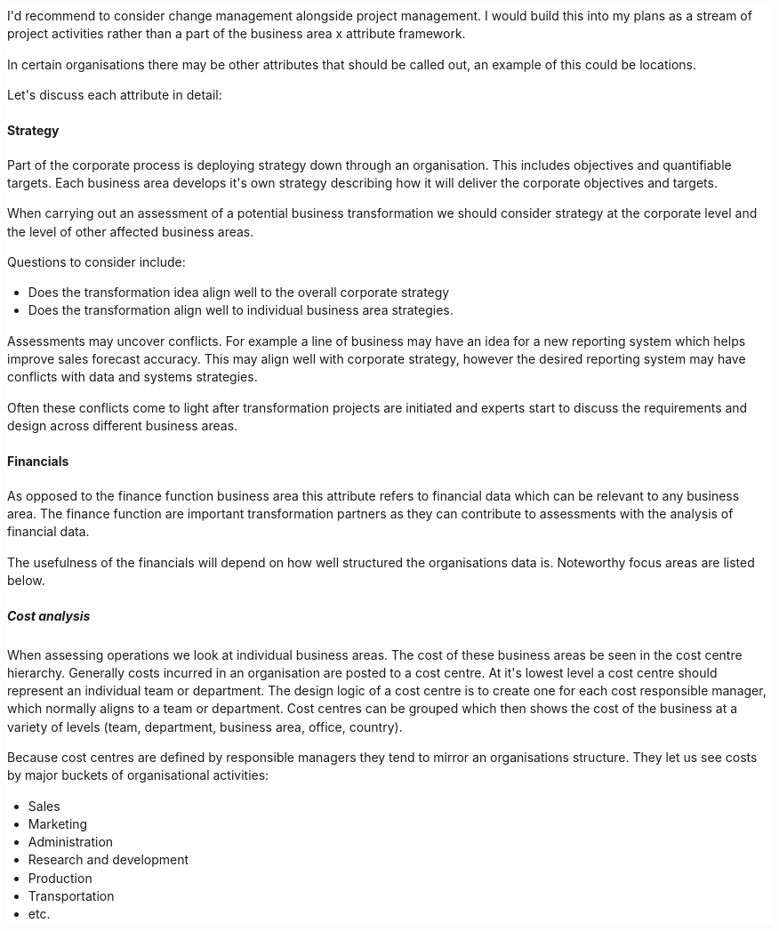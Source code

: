 I'd recommend to consider change management alongside project management. I would build this into my plans as a stream of project activities rather than a part of the business area x attribute framework.

In certain organisations there may be other attributes that should be called out, an example of this could be locations.

Let's discuss each attribute in detail:

#### Strategy

Part of the corporate process is deploying strategy down through an organisation. This includes objectives and quantifiable targets. Each business area develops it's own strategy describing how it will deliver the corporate objectives and targets.

When carrying out an assessment of a potential business transformation we should consider strategy at the corporate level and the level of other affected business areas.

Questions to consider include:

- Does the transformation idea align well to the overall corporate strategy
- Does the transformation align well to individual business area strategies.

Assessments may uncover conflicts. For example a line of business may have an idea for a new reporting system which helps improve sales forecast accuracy. This may align well with corporate strategy, however the desired reporting system may have conflicts with data and systems strategies.

Often these conflicts come to light after transformation projects are initiated and experts start to discuss the requirements and design across different business areas.

#### Financials

As opposed to the finance function business area this attribute refers to financial data which can be relevant to any business area. The finance function are important transformation partners as they can contribute to assessments with the analysis of financial data.

The usefulness of the financials will depend on how well structured the organisations data is. Noteworthy focus areas are listed below.

##### Cost analysis

When assessing operations we look at individual business areas. The cost of these business areas be seen in the cost centre hierarchy. Generally costs incurred in an organisation are posted to a cost centre. At it's lowest level a cost centre should represent an individual team or department. The design logic of a cost centre is to create one for each cost responsible manager, which normally aligns to a team or department. Cost centres can be grouped which then shows the cost of the business at a variety of levels (team, department, business area, office, country).

Because cost centres are defined by responsible managers they tend to mirror an organisations structure. They let us see costs by major buckets of organisational activities:

- Sales
- Marketing
- Administration
- Research and development
- Production
- Transportation
- etc.
